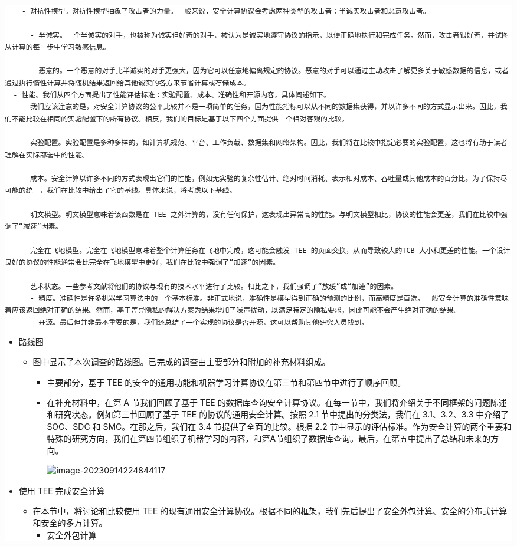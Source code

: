         - 对抗性模型。对抗性模型抽象了攻击者的力量。一般来说，安全计算协议会考虑两种类型的攻击者：半诚实攻击者和恶意攻击者。
  
          - 半诚实。一个半诚实的对手，也被称为诚实但好奇的对手，被认为是诚实地遵守协议的指示，以便正确地执行和完成任务。然而，攻击者很好奇，并试图从计算的每一步中学习敏感信息。
  
          - 恶意的。一个恶意的对手比半诚实的对手更强大，因为它可以任意地偏离规定的协议。恶意的对手可以通过主动攻击了解更多关于敏感数据的信息，或者通过执行惰性计算并将随机结果返回给其他诚实的各方来节省计算或存储成本。
      - 性能。我们从四个方面提出了性能评估标准：实验配置、成本、准确性和开源内容，具体阐述如下。
        - 我们应该注意的是，对安全计算协议的公平比较并不是一项简单的任务，因为性能指标可以从不同的数据集获得，并以许多不同的方式显示出来。因此，我们不能比较在相同的实验配置下的所有协议。相反，我们的目标是基于以下四个方面提供一个相对客观的比较。
  
        - 实验配置。实验配置是多种多样的，如计算机规范、平台、工作负载、数据集和网络架构。因此，我们将在比较中指定必要的实验配置，这也将有助于读者理解在实际部署中的性能。
  
        - 成本。安全计算以许多不同的方式表现出它们的性能，例如无实验的复杂性估计、绝对时间消耗、表示相对成本、吞吐量或其他成本的百分比。为了保持尽可能的统一，我们在比较中给出了它的基线。具体来说，将考虑以下基线。
  
        - 明文模型。明文模型意味着该函数是在 TEE 之外计算的，没有任何保护，这表现出异常高的性能。与明文模型相比，协议的性能会更差，我们在比较中强调了“减速”因素。
  
        - 完全在飞地模型。完全在飞地模型意味着整个计算任务在飞地中完成，这可能会触发 TEE 的页面交换，从而导致较大的TCB 大小和更差的性能。一个设计良好的协议的性能通常会比完全在飞地模型中更好，我们在比较中强调了“加速”的因素。
  
        - 艺术状态。一些参考文献将他们的协议与现有的技术水平进行了比较。相比之下，我们强调了“放缓”或“加速”的因素。
          - 精度。准确性是许多机器学习算法中的一个基本标准。非正式地说，准确性是模型得到正确的预测的比例，而高精度是首选。一般安全计算的准确性意味着应该返回绝对正确的结果。然而，基于差异隐私的解决方案为结果增加了噪声扰动，以满足特定的隐私要求，因此可能不会产生绝对正确的结果。
          - 开源。最后但并非最不重要的是，我们还总结了一个实现的协议是否开源，这可以帮助其他研究人员找到。
  
  - 路线图
  
    - 图中显示了本次调查的路线图。已完成的调查由主要部分和附加的补充材料组成。
  
      - 主要部分，基于 TEE 的安全的通用功能和机器学习计算协议在第三节和第四节中进行了顺序回顾。
  
      - 在补充材料中，在第 A 节我们回顾了基于 TEE 的数据库查询安全计算协议。在每一节中，我们将介绍关于不同框架的问题陈述和研究状态。例如第三节回顾了基于 TEE 的协议的通用安全计算。按照 2.1 节中提出的分类法，我们在 3.1、3.2、3.3 中介绍了 SOC、SDC 和 SMC。在那之后，我们在 3.4 节提供了全面的比较。根据 2.2 节中显示的评估标准。作为安全计算的两个重要和特殊的研究方向，我们在第四节组织了机器学习的内容，和第A节组织了数据库查询。最后，在第五中提出了总结和未来的方向。 
  
        ![image-20230914224844117](C:\Users\lijiayong\AppData\Roaming\Typora\typora-user-images\image-20230914224844117.png)
  
  - 使用 TEE 完成安全计算
  
    - 在本节中，将讨论和比较使用 TEE 的现有通用安全计算协议。根据不同的框架，我们先后提出了安全外包计算、安全的分布式计算和安全的多方计算。
      - 安全外包计算
